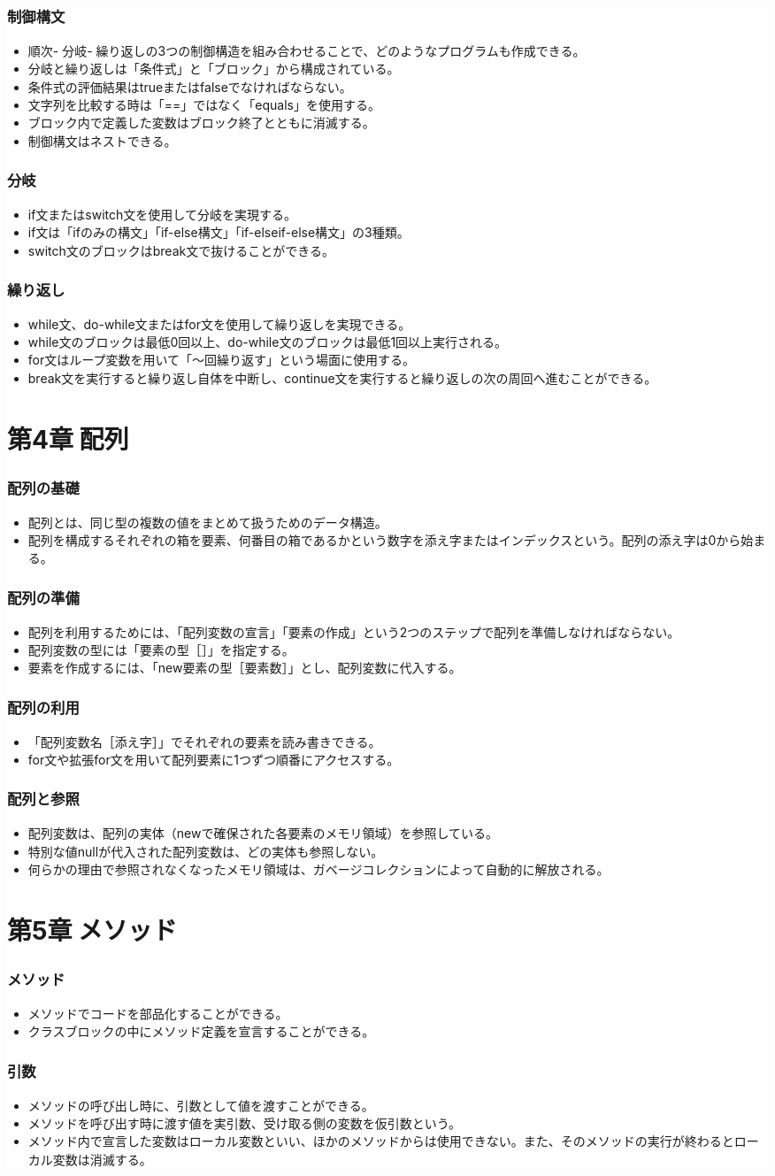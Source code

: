 ### 制御構文
- 順次- 分岐- 繰り返しの3つの制御構造を組み合わせることで、どのようなプログラムも作成できる。 
- 分岐と繰り返しは「条件式」と「ブロック」から構成されている。 
- 条件式の評価結果はtrueまたはfalseでなければならない。 
- 文字列を比較する時は「==」ではなく「equals」を使用する。 
- ブロック内で定義した変数はブロック終了とともに消滅する。 
- 制御構文はネストできる。 

### 分岐
- if文またはswitch文を使用して分岐を実現する。 
- if文は「ifのみの構文」「if-else構文」「if-elseif-else構文」の3種類。 
- switch文のブロックはbreak文で抜けることができる。 

### 繰り返し
- while文、do-while文またはfor文を使用して繰り返しを実現できる。 
- while文のブロックは最低0回以上、do-while文のブロックは最低1回以上実行される。 
- for文はループ変数を用いて「～回繰り返す」という場面に使用する。 
- break文を実行すると繰り返し自体を中断し、continue文を実行すると繰り返しの次の周回へ進むことができる。 


# 第4章  配列

### 配列の基礎
- 配列とは、同じ型の複数の値をまとめて扱うためのデータ構造。 
- 配列を構成するそれぞれの箱を要素、何番目の箱であるかという数字を添え字またはインデックスという。配列の添え字は0から始まる。 

### 配列の準備
- 配列を利用するためには、「配列変数の宣言」「要素の作成」という2つのステップで配列を準備しなければならない。 
- 配列変数の型には「要素の型［］」を指定する。 
- 要素を作成するには、「new要素の型［要素数］」とし、配列変数に代入する。 

### 配列の利用
- 「配列変数名［添え字］」でそれぞれの要素を読み書きできる。 
- for文や拡張for文を用いて配列要素に1つずつ順番にアクセスする。 

### 配列と参照
- 配列変数は、配列の実体（newで確保された各要素のメモリ領域）を参照している。 
- 特別な値nullが代入された配列変数は、どの実体も参照しない。 
- 何らかの理由で参照されなくなったメモリ領域は、ガベージコレクションによって自動的に解放される。 


# 第5章  メソッド

### メソッド
- メソッドでコードを部品化することができる。 
- クラスブロックの中にメソッド定義を宣言することができる。 

### 引数
- メソッドの呼び出し時に、引数として値を渡すことができる。 
- メソッドを呼び出す時に渡す値を実引数、受け取る側の変数を仮引数という。 
- メソッド内で宣言した変数はローカル変数といい、ほかのメソッドからは使用できない。また、そのメソッドの実行が終わるとローカル変数は消滅する。 

